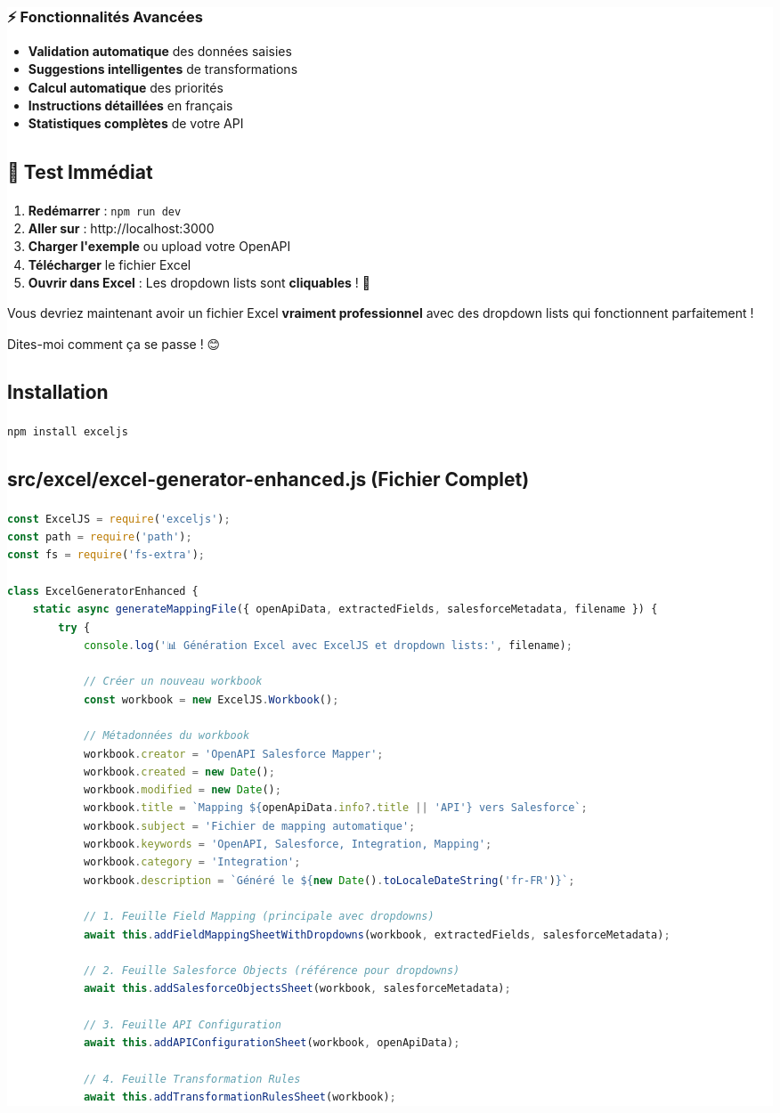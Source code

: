 ### **⚡ Fonctionnalités Avancées**
- **Validation automatique** des données saisies
- **Suggestions intelligentes** de transformations
- **Calcul automatique** des priorités
- **Instructions détaillées** en français
- **Statistiques complètes** de votre API

## 🧪 **Test Immédiat**

1. **Redémarrer** : `npm run dev`
2. **Aller sur** : http://localhost:3000
3. **Charger l'exemple** ou upload votre OpenAPI
4. **Télécharger** le fichier Excel
5. **Ouvrir dans Excel** : Les dropdown lists sont **cliquables** ! 🎯

Vous devriez maintenant avoir un fichier Excel **vraiment professionnel** avec des dropdown lists qui fonctionnent parfaitement ! 

Dites-moi comment ça se passe ! 😊

## Installation

```bash
npm install exceljs
```

## src/excel/excel-generator-enhanced.js (Fichier Complet)

```javascript
const ExcelJS = require('exceljs');
const path = require('path');
const fs = require('fs-extra');

class ExcelGeneratorEnhanced {
    static async generateMappingFile({ openApiData, extractedFields, salesforceMetadata, filename }) {
        try {
            console.log('📊 Génération Excel avec ExcelJS et dropdown lists:', filename);
            
            // Créer un nouveau workbook
            const workbook = new ExcelJS.Workbook();
            
            // Métadonnées du workbook
            workbook.creator = 'OpenAPI Salesforce Mapper';
            workbook.created = new Date();
            workbook.modified = new Date();
            workbook.title = `Mapping ${openApiData.info?.title || 'API'} vers Salesforce`;
            workbook.subject = 'Fichier de mapping automatique';
            workbook.keywords = 'OpenAPI, Salesforce, Integration, Mapping';
            workbook.category = 'Integration';
            workbook.description = `Généré le ${new Date().toLocaleDateString('fr-FR')}`;

            // 1. Feuille Field Mapping (principale avec dropdowns)
            await this.addFieldMappingSheetWithDropdowns(workbook, extractedFields, salesforceMetadata);

            // 2. Feuille Salesforce Objects (référence pour dropdowns)
            await this.addSalesforceObjectsSheet(workbook, salesforceMetadata);

            // 3. Feuille API Configuration
            await this.addAPIConfigurationSheet(workbook, openApiData);

            // 4. Feuille Transformation Rules
            await this.addTransformationRulesSheet(workbook);
```